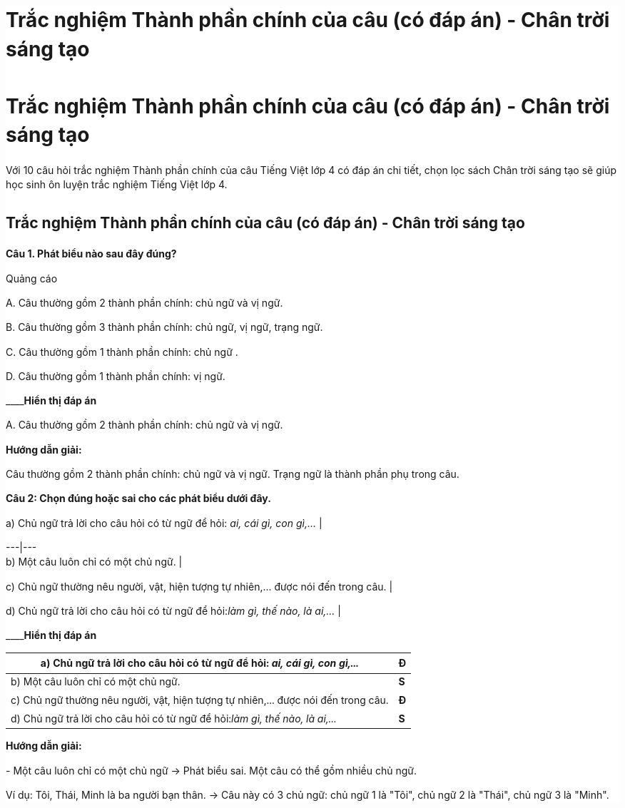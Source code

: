 # Trắc nghiệm Thành phần chính của câu (có đáp án) - Chân trời sáng tạo

# Trắc nghiệm Thành phần chính của câu (có đáp án) - Chân trời sáng tạo

Với 10 câu hỏi trắc nghiệm Thành phần chính của câu Tiếng Việt lớp 4 có đáp án chi tiết, chọn lọc sách Chân trời sáng tạo sẽ giúp học sinh ôn luyện trắc nghiệm Tiếng Việt lớp 4.

## Trắc nghiệm Thành phần chính của câu (có đáp án) - Chân trời sáng tạo

**Câu 1. Phát biểu nào sau đây đúng?**

Quảng cáo

A. Câu thường gồm 2 thành phần chính: chủ ngữ và vị ngữ.

B. Câu thường gồm 3 thành phần chính: chủ ngữ, vị ngữ, trạng ngữ.

C. Câu thường gồm 1 thành phần chính: chủ ngữ .

D. Câu thường gồm 1 thành phần chính: vị ngữ.

____**Hiển thị đáp án**

A. Câu thường gồm 2 thành phần chính: chủ ngữ và vị ngữ.

**Hướng dẫn giải:**

Câu thường gồm 2 thành phần chính: chủ ngữ và vị ngữ. Trạng ngữ là thành phần phụ trong câu.

**Câu 2: Chọn đúng hoặc sai cho các phát biểu dưới đây.**

a) Chủ ngữ trả lời cho câu hỏi có từ ngữ để hỏi: _ai, cái gì, con gì,..._ |    
  
---|---  
b) Một câu luôn chỉ có một chủ ngữ. |    
  
c) Chủ ngữ thường nêu người, vật, hiện tượng tự nhiên,... được nói đến trong câu. |    
  
d) Chủ ngữ trả lời cho câu hỏi có từ ngữ để hỏi:_làm gì, thế nào, là ai,..._ |    
  
____**Hiển thị đáp án**

a) Chủ ngữ trả lời cho câu hỏi có từ ngữ để hỏi: _ai, cái gì, con gì,..._ |  **Đ**  
---|---  
b) Một câu luôn chỉ có một chủ ngữ. |  **S**  
c) Chủ ngữ thường nêu người, vật, hiện tượng tự nhiên,... được nói đến trong câu. |  **Đ**  
d) Chủ ngữ trả lời cho câu hỏi có từ ngữ để hỏi:_làm gì, thế nào, là ai,..._ |  **S**  
  
**Hướng dẫn giải:**

\- Một câu luôn chỉ có một chủ ngữ → Phát biểu sai. Một câu có thể gồm nhiều chủ ngữ. 

Ví dụ: Tôi, Thái, Minh là ba người bạn thân. → Câu này có 3 chủ ngữ: chủ ngữ 1 là "Tôi", chủ ngữ 2 là "Thái", chủ ngữ 3 là "Minh".
